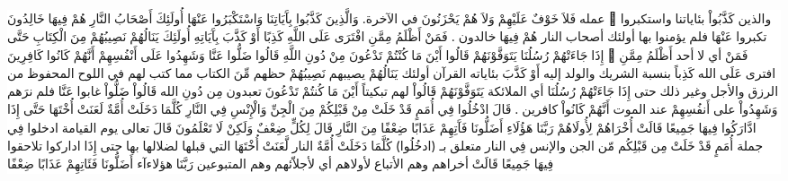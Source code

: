 عمله
فَلاَ خَوْفٌ عَلَيْهِمْ وَلاَ هُمْ يَحْزَنُونَ
في الآخرة.
وَالَّذِينَ كَذَّبُوا بِآَيَاتِنَا وَاسْتَكْبَرُوا عَنْهَا أُولَئِكَ أَصْحَابُ النَّارِ هُمْ فِيهَا خَالِدُونَ

والذين كَذَّبُواْ بئاياتنا واستكبروا
تكبروا
عَنْهَا
فلم يؤمنوا بها
أولئك أصحاب النار هُمْ فِيهَا خالدون
.
فَمَنْ أَظْلَمُ مِمَّنِ افْتَرَى عَلَى اللَّهِ كَذِبًا أَوْ كَذَّبَ بِآَيَاتِهِ أُولَئِكَ يَنَالُهُمْ نَصِيبُهُمْ مِنَ الْكِتَابِ حَتَّى إِذَا جَاءَتْهُمْ رُسُلُنَا يَتَوَفَّوْنَهُمْ قَالُوا أَيْنَ مَا كُنْتُمْ تَدْعُونَ مِنْ دُونِ اللَّهِ قَالُوا ضَلُّوا عَنَّا وَشَهِدُوا عَلَى أَنْفُسِهِمْ أَنَّهُمْ كَانُوا كَافِرِينَ

فَمَنْ
أي لا أحد
أَظْلَمُ مِمَّنِ افترى عَلَى الله كَذِباً
بنسبة الشريك والولد إليه
أَوْ كَذَّبَ بئاياته
القرآن
أولئك يَنَالُهُمْ
يصيبهم
نَصِيبُهُمْ
حظهم
مِّنَ الكتاب
مما كتب لهم في اللوح المحفوظ من الرزق والأجل وغير ذلك
حتى إِذَا جَاءَتْهُمْ رُسُلُنَا
أي الملائكة
يَتَوَفَّوْنَهُمْ قَالُواْ
لهم تبكيتاً
أَيْنَ مَا كُنتُمْ تَدْعُونَ
تعبدون
مِن دُونِ الله قَالُواْ ضَلُّواْ
غابوا
عَنَّا
فلم نرَهم
وَشَهِدُواْ على أَنفُسِهِمْ
عند الموت
أَنَّهُمْ كَانُواْ كافرين
.
قَالَ ادْخُلُوا فِي أُمَمٍ قَدْ خَلَتْ مِنْ قَبْلِكُمْ مِنَ الْجِنِّ وَالْإِنْسِ فِي النَّارِ كُلَّمَا دَخَلَتْ أُمَّةٌ لَعَنَتْ أُخْتَهَا حَتَّى إِذَا ادَّارَكُوا فِيهَا جَمِيعًا قَالَتْ أُخْرَاهُمْ لِأُولَاهُمْ رَبَّنَا هَؤُلَاءِ أَضَلُّونَا فَآَتِهِمْ عَذَابًا ضِعْفًا مِنَ النَّارِ قَالَ لِكُلٍّ ضِعْفٌ وَلَكِنْ لَا تَعْلَمُونَ
قَالَ
تعالى يوم القيامة
ادخلوا فِي
جملة
أُمَمٍ قَدْ خَلَتْ مِن قَبْلِكُم مّن الجن والإنس فِي النار
متعلق بـ (ادخُلُوا)
كُلَّمَا دَخَلَتْ أُمَّةٌ
النار
لَّعَنَتْ أُخْتَهَا
التي قبلها لضلالها بها
حتى إِذَا اداركوا
تلاحقوا
فِيهَا جَمِيعًا قَالَتْ أخراهم
وهم الأتباع
لأولاهم
أي لأجلاّئهم وهم المتبوعين
رَبَّنَا هؤلاءآء أَضَلُّونَا فَئَاتِهِمْ عَذَابًا ضِعْفًا